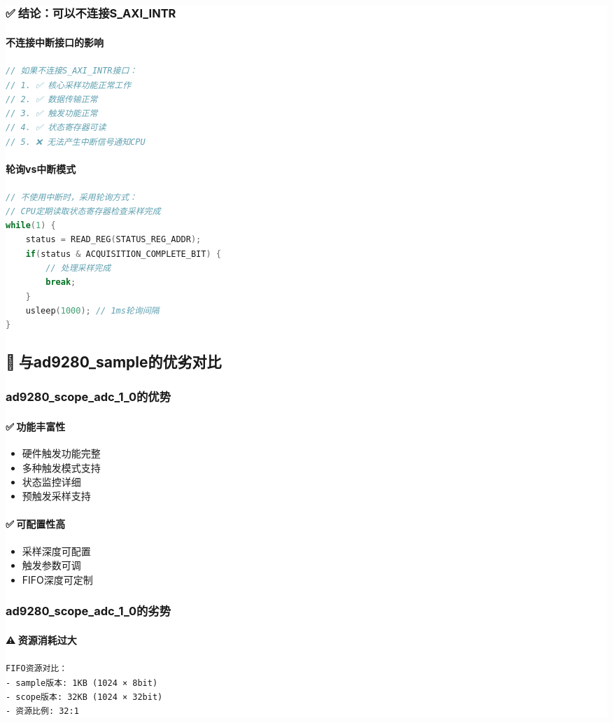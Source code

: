 ### ✅ **结论：可以不连接S_AXI_INTR**

#### **不连接中断接口的影响**
```verilog
// 如果不连接S_AXI_INTR接口：
// 1. ✅ 核心采样功能正常工作
// 2. ✅ 数据传输正常
// 3. ✅ 触发功能正常  
// 4. ✅ 状态寄存器可读
// 5. ❌ 无法产生中断信号通知CPU
```

#### **轮询vs中断模式**
```c
// 不使用中断时，采用轮询方式：
// CPU定期读取状态寄存器检查采样完成
while(1) {
    status = READ_REG(STATUS_REG_ADDR);
    if(status & ACQUISITION_COMPLETE_BIT) {
        // 处理采样完成
        break;
    }
    usleep(1000); // 1ms轮询间隔
}
```

## 🎯 与ad9280_sample的优劣对比

### **ad9280_scope_adc_1_0的优势**

#### ✅ **功能丰富性**
- 硬件触发功能完整
- 多种触发模式支持
- 状态监控详细
- 预触发采样支持

#### ✅ **可配置性高**
- 采样深度可配置
- 触发参数可调
- FIFO深度可定制

### **ad9280_scope_adc_1_0的劣势**

#### ⚠️ **资源消耗过大**
```
FIFO资源对比：
- sample版本: 1KB (1024 × 8bit)
- scope版本: 32KB (1024 × 32bit)
- 资源比例: 32:1
```

